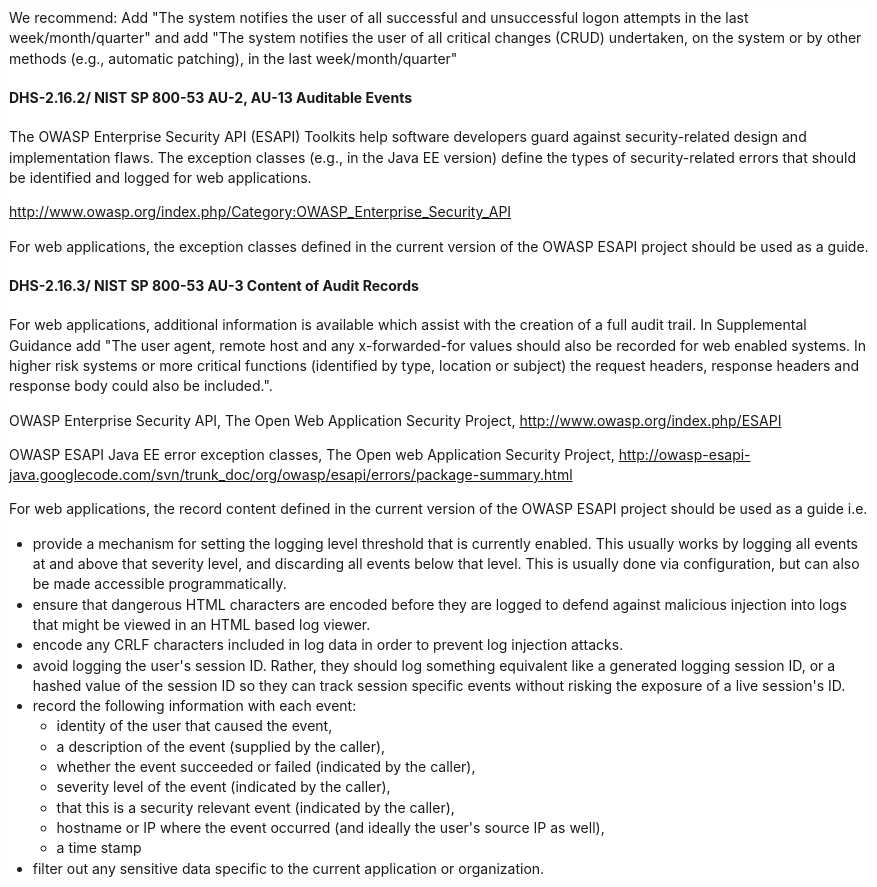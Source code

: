 We recommend: Add "The system notifies the user of all successful and
unsuccessful logon attempts in the last week/month/quarter" and add "The
system notifies the user of all critical changes (CRUD) undertaken, on
the system or by other methods (e.g., automatic patching), in the last
week/month/quarter"

#### DHS-2.16.2/ NIST SP 800-53 AU-2, AU-13 Auditable Events

The OWASP Enterprise Security API (ESAPI) Toolkits help software
developers guard against security-related design and implementation
flaws. The exception classes (e.g., in the Java EE version) define the
types of security-related errors that should be identified and logged
for web applications.

<http://www.owasp.org/index.php/Category:OWASP_Enterprise_Security_API>

For web applications, the exception classes defined in the current
version of the OWASP ESAPI project should be used as a guide.

#### DHS-2.16.3/ NIST SP 800-53 AU-3 Content of Audit Records

For web applications, additional information is available which assist
with the creation of a full audit trail. In Supplemental Guidance add
"The user agent, remote host and any x-forwarded-for values should also
be recorded for web enabled systems. In higher risk systems or more
critical functions (identified by type, location or subject) the request
headers, response headers and response body could also be included.".

OWASP Enterprise Security API, The Open Web Application Security
Project, <http://www.owasp.org/index.php/ESAPI>

OWASP ESAPI Java EE error exception classes, The Open web Application
Security Project,
<http://owasp-esapi-java.googlecode.com/svn/trunk_doc/org/owasp/esapi/errors/package-summary.html>

For web applications, the record content defined in the current version
of the OWASP ESAPI project should be used as a guide i.e.

  - provide a mechanism for setting the logging level threshold that is
    currently enabled. This usually works by logging all events at and
    above that severity level, and discarding all events below that
    level. This is usually done via configuration, but can also be made
    accessible programmatically.
  - ensure that dangerous HTML characters are encoded before they are
    logged to defend against malicious injection into logs that might be
    viewed in an HTML based log viewer.
  - encode any CRLF characters included in log data in order to prevent
    log injection attacks.
  - avoid logging the user's session ID. Rather, they should log
    something equivalent like a generated logging session ID, or a
    hashed value of the session ID so they can track session specific
    events without risking the exposure of a live session's ID.
  - record the following information with each event:
      - identity of the user that caused the event,
      - a description of the event (supplied by the caller),
      - whether the event succeeded or failed (indicated by the caller),
      - severity level of the event (indicated by the caller),
      - that this is a security relevant event (indicated by the
        caller),
      - hostname or IP where the event occurred (and ideally the user's
        source IP as well),
      - a time stamp
  - filter out any sensitive data specific to the current application or
    organization.
